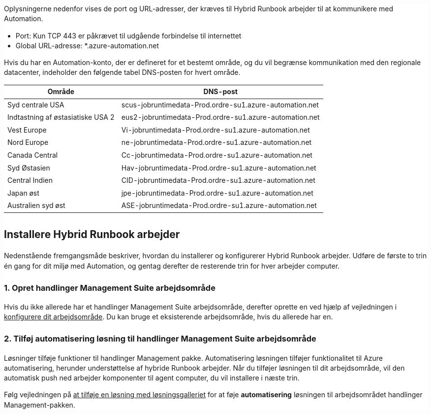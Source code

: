 Oplysningerne nedenfor vises de port og URL-adresser, der kræves til Hybrid Runbook arbejder til at kommunikere med Automation.

- Port: Kun TCP 443 er påkrævet til udgående forbindelse til internettet
- Global URL-adresse: *.azure-automation.net

Hvis du har en Automation-konto, der er defineret for et bestemt område, og du vil begrænse kommunikation med den regionale datacenter, indeholder den følgende tabel DNS-posten for hvert område.

|**Område**|**DNS-post**|
|--------------|--------------|
|Syd centrale USA|scus-jobruntimedata-Prod.ordre-su1.azure-automation.net|
|Indtastning af østasiatiske USA 2|eus2-jobruntimedata-Prod.ordre-su1.azure-automation.net|
|Vest Europe|Vi-jobruntimedata-Prod.ordre-su1.azure-automation.net|
|Nord Europe|ne-jobruntimedata-Prod.ordre-su1.azure-automation.net|
|Canada Central|Cc-jobruntimedata-Prod.ordre-su1.azure-automation.net|
|Syd Østasien|Hav-jobruntimedata-Prod.ordre-su1.azure-automation.net|
|Central Indien|CID-jobruntimedata-Prod.ordre-su1.azure-automation.net|
|Japan øst|jpe-jobruntimedata-Prod.ordre-su1.azure-automation.net|
|Australien syd øst|ASE-jobruntimedata-Prod.ordre-su1.azure-automation.net|


## <a name="installing-hybrid-runbook-worker"></a>Installere Hybrid Runbook arbejder

Nedenstående fremgangsmåde beskriver, hvordan du installerer og konfigurerer Hybrid Runbook arbejder.  Udføre de første to trin én gang for dit miljø med Automation, og gentag derefter de resterende trin for hver arbejder computer.

### <a name="1-create-operations-management-suite-workspace"></a>1. Opret handlinger Management Suite arbejdsområde

Hvis du ikke allerede har et handlinger Management Suite arbejdsområde, derefter oprette en ved hjælp af vejledningen i [konfigurere dit arbejdsområde](https://technet.microsoft.com/library/mt484119.aspx). Du kan bruge et eksisterende arbejdsområde, hvis du allerede har en.

### <a name="2-add-automation-solution-to-operations-management-suite-workspace"></a>2. Tilføj automatisering løsning til handlinger Management Suite arbejdsområde

Løsninger tilføje funktioner til handlinger Management pakke.  Automatisering løsningen tilføjer funktionalitet til Azure automatisering, herunder understøttelse af hybride Runbook arbejder.  Når du tilføjer løsningen til dit arbejdsområde, vil den automatisk push ned arbejder komponenter til agent computer, du vil installere i næste trin.

Følg vejledningen på [at tilføje en løsning med løsningsgalleriet](../log-analytics/log-analytics-add-solutions.md) for at føje **automatisering** løsningen til arbejdsområdet handlinger Management-pakken.
